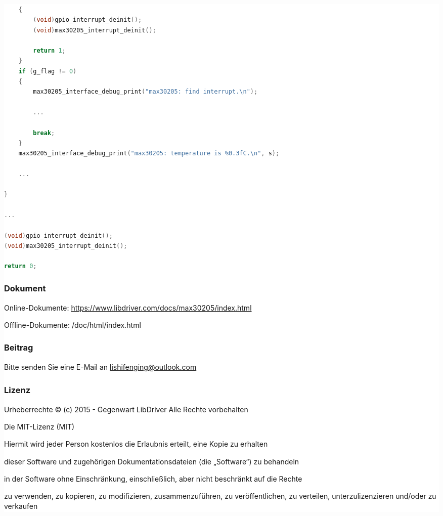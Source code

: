 ```C
    {
        (void)gpio_interrupt_deinit();
        (void)max30205_interrupt_deinit();

        return 1;
    }
    if (g_flag != 0)
    {
        max30205_interface_debug_print("max30205: find interrupt.\n");

        ...
        
        break;
    }
    max30205_interface_debug_print("max30205: temperature is %0.3fC.\n", s);

    ...
    
}

...

(void)gpio_interrupt_deinit();
(void)max30205_interrupt_deinit();

return 0;
```

### Dokument

Online-Dokumente: https://www.libdriver.com/docs/max30205/index.html

Offline-Dokumente: /doc/html/index.html

### Beitrag

Bitte senden Sie eine E-Mail an lishifenging@outlook.com

### Lizenz

Urheberrechte © (c) 2015 - Gegenwart LibDriver Alle Rechte vorbehalten



Die MIT-Lizenz (MIT)



Hiermit wird jeder Person kostenlos die Erlaubnis erteilt, eine Kopie zu erhalten

dieser Software und zugehörigen Dokumentationsdateien (die „Software“) zu behandeln

in der Software ohne Einschränkung, einschließlich, aber nicht beschränkt auf die Rechte

zu verwenden, zu kopieren, zu modifizieren, zusammenzuführen, zu veröffentlichen, zu verteilen, unterzulizenzieren und/oder zu verkaufen
